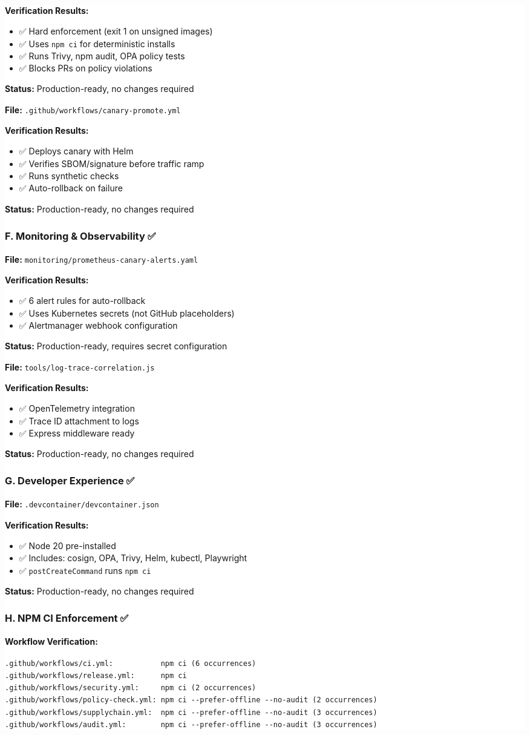 **Verification Results:**
- ✅ Hard enforcement (exit 1 on unsigned images)
- ✅ Uses `npm ci` for deterministic installs
- ✅ Runs Trivy, npm audit, OPA policy tests
- ✅ Blocks PRs on policy violations

**Status:** Production-ready, no changes required

**File:** `.github/workflows/canary-promote.yml`

**Verification Results:**
- ✅ Deploys canary with Helm
- ✅ Verifies SBOM/signature before traffic ramp
- ✅ Runs synthetic checks
- ✅ Auto-rollback on failure

**Status:** Production-ready, no changes required

### F. Monitoring & Observability ✅

**File:** `monitoring/prometheus-canary-alerts.yaml`

**Verification Results:**
- ✅ 6 alert rules for auto-rollback
- ✅ Uses Kubernetes secrets (not GitHub placeholders)
- ✅ Alertmanager webhook configuration

**Status:** Production-ready, requires secret configuration

**File:** `tools/log-trace-correlation.js`

**Verification Results:**
- ✅ OpenTelemetry integration
- ✅ Trace ID attachment to logs
- ✅ Express middleware ready

**Status:** Production-ready, no changes required

### G. Developer Experience ✅

**File:** `.devcontainer/devcontainer.json`

**Verification Results:**
- ✅ Node 20 pre-installed
- ✅ Includes: cosign, OPA, Trivy, Helm, kubectl, Playwright
- ✅ `postCreateCommand` runs `npm ci`

**Status:** Production-ready, no changes required

### H. NPM CI Enforcement ✅

**Workflow Verification:**
```
.github/workflows/ci.yml:           npm ci (6 occurrences)
.github/workflows/release.yml:      npm ci
.github/workflows/security.yml:     npm ci (2 occurrences)
.github/workflows/policy-check.yml: npm ci --prefer-offline --no-audit (2 occurrences)
.github/workflows/supplychain.yml:  npm ci --prefer-offline --no-audit (3 occurrences)
.github/workflows/audit.yml:        npm ci --prefer-offline --no-audit (3 occurrences)
```
